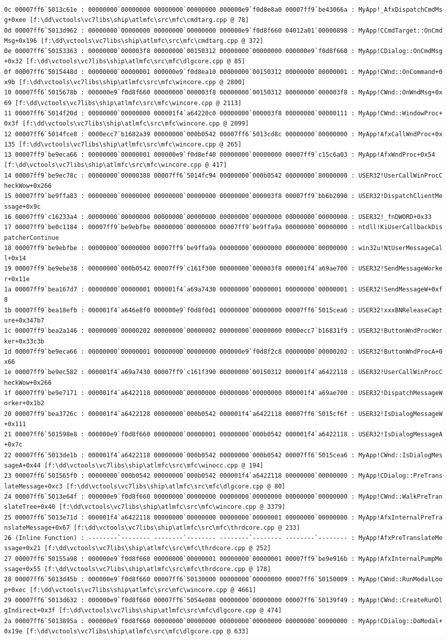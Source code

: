 ```
0c 00007ff6`5013c61e : 00000000`00000000 00000000`00000000 000000e9`f0d8e8a0 00007ff9`be43066a : MyApp!_AfxDispatchCmdMsg+0xee [f:\dd\vctools\vc7libs\ship\atlmfc\src\mfc\cmdtarg.cpp @ 78] 
0d 00007ff6`5013d962 : 00000000`00000000 00000000`00000000 000000e9`f0d8f660 04012a01`00000898 : MyApp!CCmdTarget::OnCmdMsg+0x196 [f:\dd\vctools\vc7libs\ship\atlmfc\src\mfc\cmdtarg.cpp @ 372] 
0e 00007ff6`50153363 : 00000000`000003f8 00000000`00150312 00000000`00000000 000000e9`f0d8f660 : MyApp!CDialog::OnCmdMsg+0x32 [f:\dd\vctools\vc7libs\ship\atlmfc\src\mfc\dlgcore.cpp @ 85] 
0f 00007ff6`5015448d : 00000000`00000001 000000e9`f0d8ea10 00000000`00150312 00000000`00000001 : MyApp!CWnd::OnCommand+0x9b [f:\dd\vctools\vc7libs\ship\atlmfc\src\mfc\wincore.cpp @ 2800] 
10 00007ff6`5015678b : 000000e9`f0d8f660 00000000`000003f8 00000000`00150312 00000000`000003f8 : MyApp!CWnd::OnWndMsg+0x69 [f:\dd\vctools\vc7libs\ship\atlmfc\src\mfc\wincore.cpp @ 2113] 
11 00007ff6`5014f20d : 00000000`00000000 000001f4`a64220c0 00000000`000003f8 00000000`00000111 : MyApp!CWnd::WindowProc+0x3f [f:\dd\vctools\vc7libs\ship\atlmfc\src\mfc\wincore.cpp @ 2099] 
12 00007ff6`5014fce8 : 0000ecc7`b1682a39 00000000`000b0542 00007ff6`5013cd8c 00000000`00000000 : MyApp!AfxCallWndProc+0x135 [f:\dd\vctools\vc7libs\ship\atlmfc\src\mfc\wincore.cpp @ 265] 
13 00007ff9`be9eca66 : 00000000`00000001 000000e9`f0d8ef40 00000000`00000000 00007ff9`c15c6a03 : MyApp!AfxWndProc+0x54 [f:\dd\vctools\vc7libs\ship\atlmfc\src\mfc\wincore.cpp @ 417] 
14 00007ff9`be9ec78c : 00000000`00000388 00007ff6`5014fc94 00000000`000b0542 00000000`80000000 : USER32!UserCallWinProcCheckWow+0x266
15 00007ff9`be9ffa83 : 00000000`00000000 00000000`00000000 00000000`000003f8 00007ff9`bb6b2090 : USER32!DispatchClientMessage+0x9c
16 00007ff9`c16233a4 : 00000000`00000000 00000000`00000000 00000000`00000000 00000000`00000000 : USER32!_fnDWORD+0x33
17 00007ff9`be0c1184 : 00007ff9`be9ebfbe 00000000`00000000 00007ff9`be9ffa9a 00000000`00000000 : ntdll!KiUserCallbackDispatcherContinue
18 00007ff9`be9ebfbe : 00000000`00000000 00007ff9`be9ffa9a 00000000`00000000 00000000`00000000 : win32u!NtUserMessageCall+0x14
19 00007ff9`be9ebe38 : 00000000`000b0542 00007ff9`c161f300 00000000`000003f8 000001f4`a69ae700 : USER32!SendMessageWorker+0x11e
1a 00007ff9`bea167d7 : 00000000`00000001 000001f4`a69a7430 00000000`00000001 00000000`00000001 : USER32!SendMessageW+0xf8
1b 00007ff9`bea18efb : 000001f4`a646e8f0 000000e9`f0d8f0d1 00000000`00000000 00007ff6`5015cea6 : USER32!xxxBNReleaseCapture+0x347b7
1c 00007ff9`bea2a146 : 00000000`00000202 00000000`00000002 00000000`00000000 0000ecc7`b16831f9 : USER32!ButtonWndProcWorker+0x33c3b
1d 00007ff9`be9eca66 : 00000000`00000001 00000000`00000000 000000e9`f0d8f2c8 00000000`00000202 : USER32!ButtonWndProcA+0x66
1e 00007ff9`be9ec582 : 000001f4`a69a7430 00007ff9`c161f390 00000000`00150312 000001f4`a6422118 : USER32!UserCallWinProcCheckWow+0x266
1f 00007ff9`be9e7171 : 000001f4`a6422118 00000000`00000000 00000000`00000000 000001f4`a69ae700 : USER32!DispatchMessageWorker+0x1b2
20 00007ff9`bea3726c : 000001f4`a6422128 00000000`000b0542 000001f4`a6422118 00007ff6`5015cf6f : USER32!IsDialogMessageW+0x111
21 00007ff6`501598e8 : 000000e9`f0d8f660 00000000`00000001 00000000`000b0542 000001f4`a6422118 : USER32!IsDialogMessageA+0x7c
22 00007ff6`5013de1b : 000001f4`a6422118 00000000`000b0542 00000000`000b0542 00007ff6`5015cea6 : MyApp!CWnd::IsDialogMessageA+0x44 [f:\dd\vctools\vc7libs\ship\atlmfc\src\mfc\winocc.cpp @ 194] 
23 00007ff6`501565f0 : 00000000`000b0542 00000000`000b0542 000001f4`a6422118 00000000`00000000 : MyApp!CDialog::PreTranslateMessage+0xc3 [f:\dd\vctools\vc7libs\ship\atlmfc\src\mfc\dlgcore.cpp @ 80] 
24 00007ff6`5013e64f : 000000e9`f0d8f660 00000000`00000000 00000000`00000000 00000000`00000000 : MyApp!CWnd::WalkPreTranslateTree+0x40 [f:\dd\vctools\vc7libs\ship\atlmfc\src\mfc\wincore.cpp @ 3379] 
25 00007ff6`5013e71d : 000001f4`a6422118 00000000`00000000 00000000`00000001 00000000`00000000 : MyApp!AfxInternalPreTranslateMessage+0x67 [f:\dd\vctools\vc7libs\ship\atlmfc\src\mfc\thrdcore.cpp @ 233] 
26 (Inline Function) : --------`-------- --------`-------- --------`-------- --------`-------- : MyApp!AfxPreTranslateMessage+0x21 [f:\dd\vctools\vc7libs\ship\atlmfc\src\mfc\thrdcore.cpp @ 252] 
27 00007ff6`50155a98 : 000000e9`f0d8f660 00000000`00000001 00000000`00000001 00007ff9`be9e916b : MyApp!AfxInternalPumpMessage+0x55 [f:\dd\vctools\vc7libs\ship\atlmfc\src\mfc\thrdcore.cpp @ 178] 
28 00007ff6`5013d45b : 000000e9`f0d8f660 00007ff6`50130000 00000000`00000000 00007ff6`50150009 : MyApp!CWnd::RunModalLoop+0xec [f:\dd\vctools\vc7libs\ship\atlmfc\src\mfc\wincore.cpp @ 4661] 
29 00007ff6`5013d632 : 000000e9`f0d8f660 00007ff6`5054e088 00000000`00000000 00007ff6`50139f49 : MyApp!CWnd::CreateRunDlgIndirect+0x3f [f:\dd\vctools\vc7libs\ship\atlmfc\src\mfc\dlgcore.cpp @ 474] 
2a 00007ff6`5013895a : 000000e9`f0d8f660 00000000`00000000 00000000`00000000 00000000`00000000 : MyApp!CDialog::DoModal+0x19e [f:\dd\vctools\vc7libs\ship\atlmfc\src\mfc\dlgcore.cpp @ 633] 
```